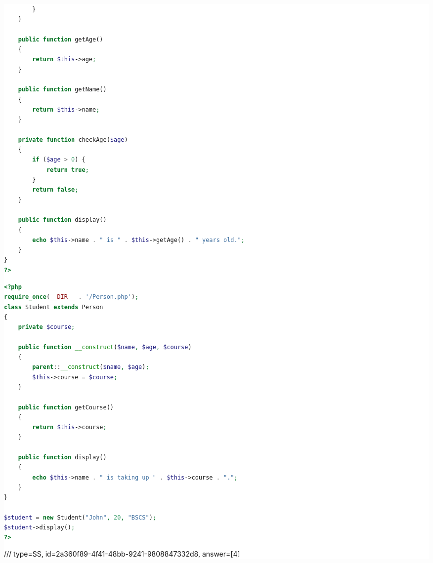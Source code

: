 ```php
        }
    }

    public function getAge()
    {
        return $this->age;
    }

    public function getName()
    {
        return $this->name;
    }

    private function checkAge($age)
    {
        if ($age > 0) {
            return true;
        }
        return false;
    }

    public function display()
    {
        echo $this->name . " is " . $this->getAge() . " years old.";
    }
}
?>
```

```php
<?php
require_once(__DIR__ . '/Person.php');
class Student extends Person
{
    private $course;
    	
    public function __construct($name, $age, $course)
    {
        parent::__construct($name, $age);
        $this->course = $course;
    }
    
    public function getCourse()
    {
        return $this->course;
    }

    public function display()
    {
        echo $this->name . " is taking up " . $this->course . ".";
    }
}

$student = new Student("John", 20, "BSCS");
$student->display();
?>
```
/// type=SS, id=2a360f89-4f41-48bb-9241-9808847332d8, answer=[4]
